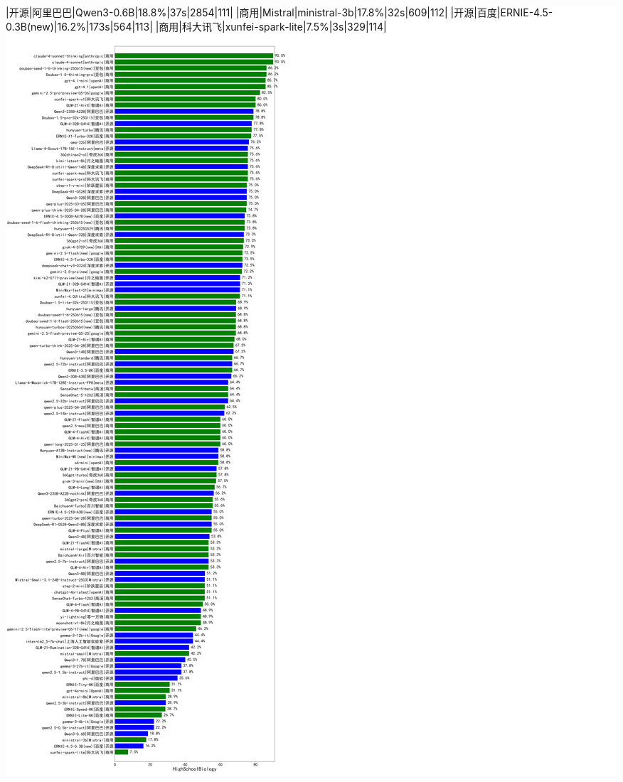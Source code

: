 |开源|阿里巴巴|Qwen3-0.6B|18.8%|37s|2854|111|
|商用|Mistral|ministral-3b|17.8%|32s|609|112|
|开源|百度|ERNIE-4.5-0.3B(new)|16.2%|173s|564|113|
|商用|科大讯飞|xunfei-spark-lite|7.5%|3s|329|114|


![lin](../pic/HighSchoolBiology.png)
